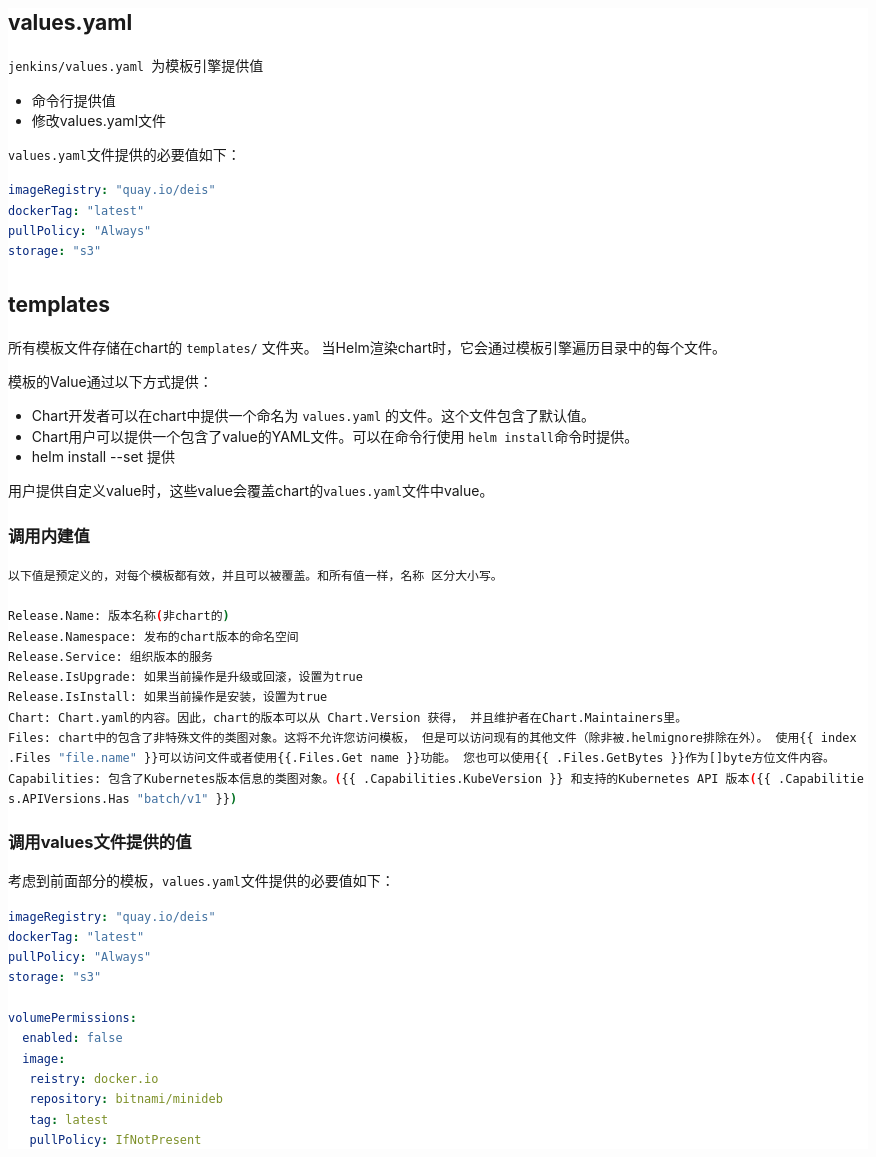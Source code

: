 




## values.yaml

`jenkins/values.yaml `为模板引擎提供值

- 命令行提供值 
- 修改values.yaml文件

`values.yaml`文件提供的必要值如下：

```yaml
imageRegistry: "quay.io/deis"
dockerTag: "latest"
pullPolicy: "Always"
storage: "s3"
```

## templates

所有模板文件存储在chart的 `templates/` 文件夹。 当Helm渲染chart时，它会通过模板引擎遍历目录中的每个文件。

模板的Value通过以下方式提供：

- Chart开发者可以在chart中提供一个命名为 `values.yaml` 的文件。这个文件包含了默认值。
- Chart用户可以提供一个包含了value的YAML文件。可以在命令行使用 `helm install`命令时提供。
- helm install --set 提供

用户提供自定义value时，这些value会覆盖chart的`values.yaml`文件中value。

### 调用内建值

```bash
以下值是预定义的，对每个模板都有效，并且可以被覆盖。和所有值一样，名称 区分大小写。

Release.Name: 版本名称(非chart的)
Release.Namespace: 发布的chart版本的命名空间
Release.Service: 组织版本的服务
Release.IsUpgrade: 如果当前操作是升级或回滚，设置为true
Release.IsInstall: 如果当前操作是安装，设置为true
Chart: Chart.yaml的内容。因此，chart的版本可以从 Chart.Version 获得， 并且维护者在Chart.Maintainers里。
Files: chart中的包含了非特殊文件的类图对象。这将不允许您访问模板， 但是可以访问现有的其他文件（除非被.helmignore排除在外）。 使用{{ index .Files "file.name" }}可以访问文件或者使用{{.Files.Get name }}功能。 您也可以使用{{ .Files.GetBytes }}作为[]byte方位文件内容。
Capabilities: 包含了Kubernetes版本信息的类图对象。({{ .Capabilities.KubeVersion }} 和支持的Kubernetes API 版本({{ .Capabilities.APIVersions.Has "batch/v1" }})
```

### 调用values文件提供的值

考虑到前面部分的模板，`values.yaml`文件提供的必要值如下：

```yaml
imageRegistry: "quay.io/deis"
dockerTag: "latest"
pullPolicy: "Always"
storage: "s3"

volumePermissions:
  enabled: false
  image:
   reistry: docker.io
   repository: bitnami/minideb
   tag: latest
   pullPolicy: IfNotPresent

```
